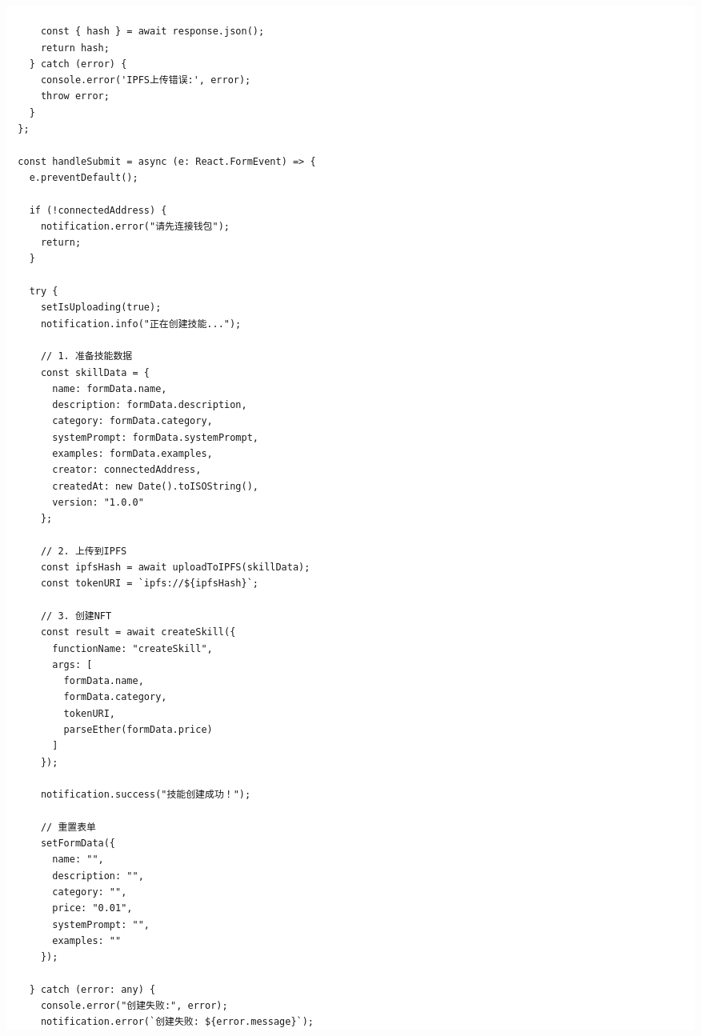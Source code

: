 ```tsx
      
      const { hash } = await response.json();
      return hash;
    } catch (error) {
      console.error('IPFS上传错误:', error);
      throw error;
    }
  };
  
  const handleSubmit = async (e: React.FormEvent) => {
    e.preventDefault();
    
    if (!connectedAddress) {
      notification.error("请先连接钱包");
      return;
    }
    
    try {
      setIsUploading(true);
      notification.info("正在创建技能...");
      
      // 1. 准备技能数据
      const skillData = {
        name: formData.name,
        description: formData.description,
        category: formData.category,
        systemPrompt: formData.systemPrompt,
        examples: formData.examples,
        creator: connectedAddress,
        createdAt: new Date().toISOString(),
        version: "1.0.0"
      };
      
      // 2. 上传到IPFS
      const ipfsHash = await uploadToIPFS(skillData);
      const tokenURI = `ipfs://${ipfsHash}`;
      
      // 3. 创建NFT
      const result = await createSkill({
        functionName: "createSkill",
        args: [
          formData.name,
          formData.category,
          tokenURI,
          parseEther(formData.price)
        ]
      });
      
      notification.success("技能创建成功！");
      
      // 重置表单
      setFormData({
        name: "",
        description: "",
        category: "",
        price: "0.01",
        systemPrompt: "",
        examples: ""
      });
      
    } catch (error: any) {
      console.error("创建失败:", error);
      notification.error(`创建失败: ${error.message}`);
```